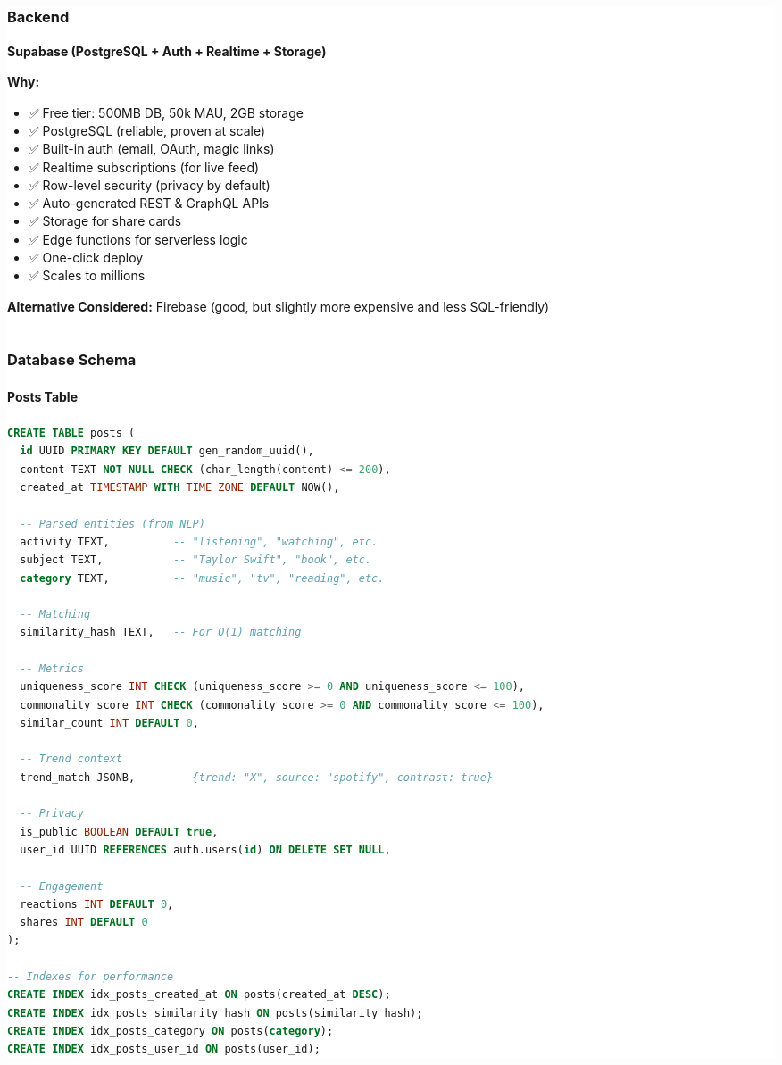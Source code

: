 
### **Backend**

**Supabase (PostgreSQL + Auth + Realtime + Storage)**

**Why:**
- ✅ Free tier: 500MB DB, 50k MAU, 2GB storage
- ✅ PostgreSQL (reliable, proven at scale)
- ✅ Built-in auth (email, OAuth, magic links)
- ✅ Realtime subscriptions (for live feed)
- ✅ Row-level security (privacy by default)
- ✅ Auto-generated REST & GraphQL APIs
- ✅ Storage for share cards
- ✅ Edge functions for serverless logic
- ✅ One-click deploy
- ✅ Scales to millions

**Alternative Considered:** Firebase (good, but slightly more expensive and less SQL-friendly)

---

### **Database Schema**

#### Posts Table
```sql
CREATE TABLE posts (
  id UUID PRIMARY KEY DEFAULT gen_random_uuid(),
  content TEXT NOT NULL CHECK (char_length(content) <= 200),
  created_at TIMESTAMP WITH TIME ZONE DEFAULT NOW(),
  
  -- Parsed entities (from NLP)
  activity TEXT,          -- "listening", "watching", etc.
  subject TEXT,           -- "Taylor Swift", "book", etc.
  category TEXT,          -- "music", "tv", "reading", etc.
  
  -- Matching
  similarity_hash TEXT,   -- For O(1) matching
  
  -- Metrics
  uniqueness_score INT CHECK (uniqueness_score >= 0 AND uniqueness_score <= 100),
  commonality_score INT CHECK (commonality_score >= 0 AND commonality_score <= 100),
  similar_count INT DEFAULT 0,
  
  -- Trend context
  trend_match JSONB,      -- {trend: "X", source: "spotify", contrast: true}
  
  -- Privacy
  is_public BOOLEAN DEFAULT true,
  user_id UUID REFERENCES auth.users(id) ON DELETE SET NULL,
  
  -- Engagement
  reactions INT DEFAULT 0,
  shares INT DEFAULT 0
);

-- Indexes for performance
CREATE INDEX idx_posts_created_at ON posts(created_at DESC);
CREATE INDEX idx_posts_similarity_hash ON posts(similarity_hash);
CREATE INDEX idx_posts_category ON posts(category);
CREATE INDEX idx_posts_user_id ON posts(user_id);
```
